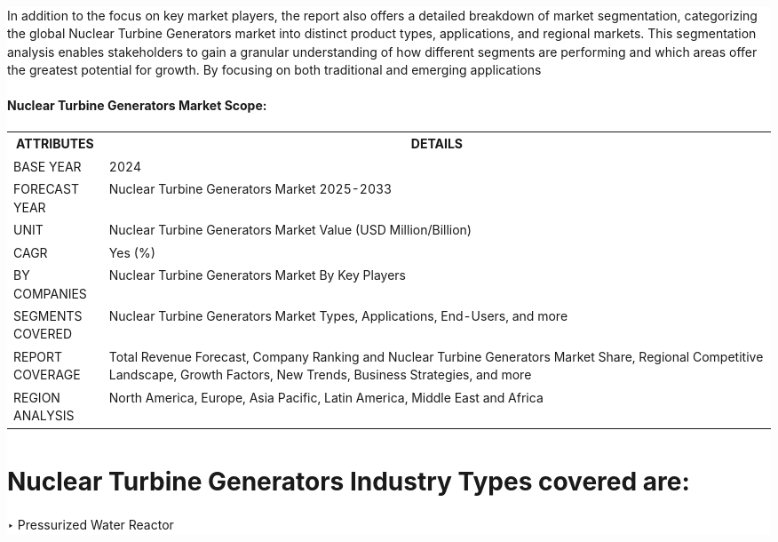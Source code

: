 In addition to the focus on key market players, the report also offers a detailed breakdown of market segmentation, categorizing the global Nuclear Turbine Generators market into distinct product types, applications, and regional markets. This segmentation analysis enables stakeholders to gain a granular understanding of how different segments are performing and which areas offer the greatest potential for growth. By focusing on both traditional and emerging applications

<h4>Nuclear Turbine Generators Market Scope:</h4>
<table>
<tr>
<th>ATTRIBUTES</th>
<th>DETAILS</th>
</tr>
<tr>
<td>BASE YEAR</td>
<td>2024</td>
</tr>
<tr>
<td>FORECAST YEAR</td>
<td>Nuclear Turbine Generators Market 2025-2033</td>
</tr>
<tr>
<td>UNIT</td>
<td>Nuclear Turbine Generators Market Value (USD Million/Billion)</td>
<tr>
<td>CAGR</td>
<td>Yes (%)</td>
</tr>
</tr>
<tr>
<td>BY COMPANIES</td>
<td>Nuclear Turbine Generators Market By Key Players</td>
</tr>
<tr>
<td>SEGMENTS COVERED</td>
<td>Nuclear Turbine Generators Market Types, Applications, End-Users, and more</td>
</tr>
<tr>
<td>REPORT COVERAGE</td>
<td>Total Revenue Forecast, Company Ranking and Nuclear Turbine Generators Market Share, Regional Competitive Landscape, Growth Factors, New Trends, Business Strategies, and more</td>
</tr>
<tr>
<td>REGION ANALYSIS</td>
<td>North America, Europe, Asia Pacific, Latin America, Middle East and Africa</td>
</tr>
</table>

# <strong>Nuclear Turbine Generators Industry Types covered are:</strong>

‣ Pressurized Water Reactor
